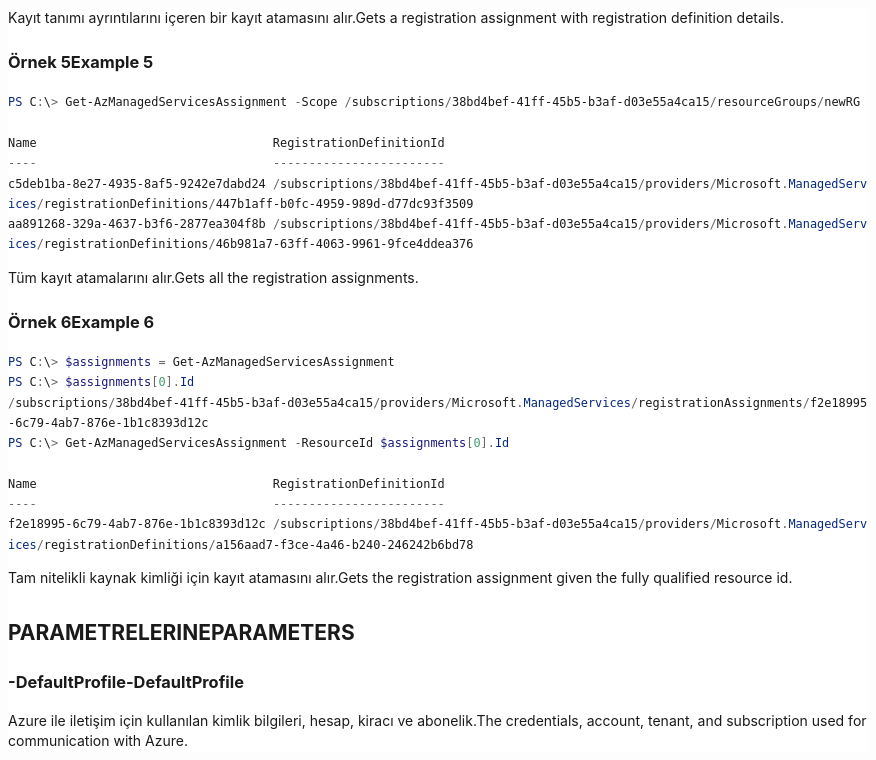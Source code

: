 <span data-ttu-id="21b30-118">Kayıt tanımı ayrıntılarını içeren bir kayıt atamasını alır.</span><span class="sxs-lookup"><span data-stu-id="21b30-118">Gets a registration assignment with registration definition details.</span></span>

### <span data-ttu-id="21b30-119">Örnek 5</span><span class="sxs-lookup"><span data-stu-id="21b30-119">Example 5</span></span>
```powershell
PS C:\> Get-AzManagedServicesAssignment -Scope /subscriptions/38bd4bef-41ff-45b5-b3af-d03e55a4ca15/resourceGroups/newRG

Name                                 RegistrationDefinitionId
----                                 ------------------------
c5deb1ba-8e27-4935-8af5-9242e7dabd24 /subscriptions/38bd4bef-41ff-45b5-b3af-d03e55a4ca15/providers/Microsoft.ManagedServices/registrationDefinitions/447b1aff-b0fc-4959-989d-d77dc93f3509
aa891268-329a-4637-b3f6-2877ea304f8b /subscriptions/38bd4bef-41ff-45b5-b3af-d03e55a4ca15/providers/Microsoft.ManagedServices/registrationDefinitions/46b981a7-63ff-4063-9961-9fce4ddea376
```

<span data-ttu-id="21b30-120">Tüm kayıt atamalarını alır.</span><span class="sxs-lookup"><span data-stu-id="21b30-120">Gets all the registration assignments.</span></span>

### <span data-ttu-id="21b30-121">Örnek 6</span><span class="sxs-lookup"><span data-stu-id="21b30-121">Example 6</span></span>
```powershell
PS C:\> $assignments = Get-AzManagedServicesAssignment
PS C:\> $assignments[0].Id
/subscriptions/38bd4bef-41ff-45b5-b3af-d03e55a4ca15/providers/Microsoft.ManagedServices/registrationAssignments/f2e18995-6c79-4ab7-876e-1b1c8393d12c
PS C:\> Get-AzManagedServicesAssignment -ResourceId $assignments[0].Id

Name                                 RegistrationDefinitionId
----                                 ------------------------
f2e18995-6c79-4ab7-876e-1b1c8393d12c /subscriptions/38bd4bef-41ff-45b5-b3af-d03e55a4ca15/providers/Microsoft.ManagedServices/registrationDefinitions/a156aad7-f3ce-4a46-b240-246242b6bd78
```

<span data-ttu-id="21b30-122">Tam nitelikli kaynak kimliği için kayıt atamasını alır.</span><span class="sxs-lookup"><span data-stu-id="21b30-122">Gets the registration assignment given the fully qualified resource id.</span></span>

## <span data-ttu-id="21b30-123">PARAMETRELERINE</span><span class="sxs-lookup"><span data-stu-id="21b30-123">PARAMETERS</span></span>

### <span data-ttu-id="21b30-124">-DefaultProfile</span><span class="sxs-lookup"><span data-stu-id="21b30-124">-DefaultProfile</span></span>
<span data-ttu-id="21b30-125">Azure ile iletişim için kullanılan kimlik bilgileri, hesap, kiracı ve abonelik.</span><span class="sxs-lookup"><span data-stu-id="21b30-125">The credentials, account, tenant, and subscription used for communication with Azure.</span></span>
